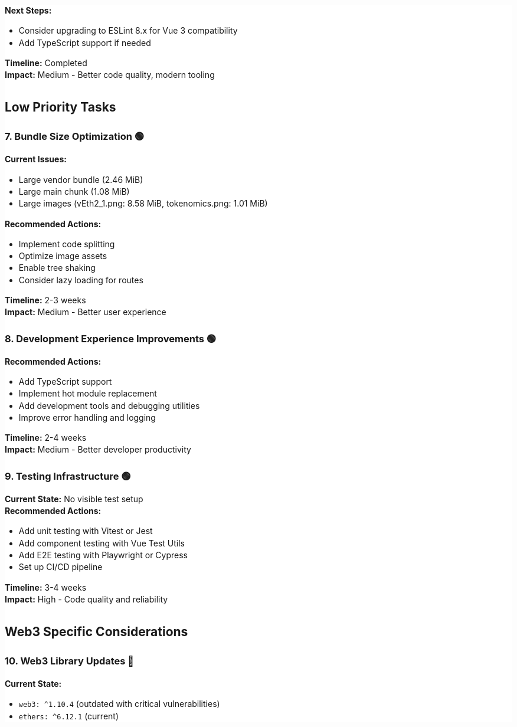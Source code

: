 **Next Steps:**
- Consider upgrading to ESLint 8.x for Vue 3 compatibility
- Add TypeScript support if needed

**Timeline:** Completed  
**Impact:** Medium - Better code quality, modern tooling

## Low Priority Tasks

### 7. Bundle Size Optimization 🟢
**Current Issues:**
- Large vendor bundle (2.46 MiB)
- Large main chunk (1.08 MiB)
- Large images (vEth2_1.png: 8.58 MiB, tokenomics.png: 1.01 MiB)

**Recommended Actions:**
- Implement code splitting
- Optimize image assets
- Enable tree shaking
- Consider lazy loading for routes

**Timeline:** 2-3 weeks  
**Impact:** Medium - Better user experience

### 8. Development Experience Improvements 🟢
**Recommended Actions:**
- Add TypeScript support
- Implement hot module replacement
- Add development tools and debugging utilities
- Improve error handling and logging

**Timeline:** 2-4 weeks  
**Impact:** Medium - Better developer productivity

### 9. Testing Infrastructure 🟢
**Current State:** No visible test setup  
**Recommended Actions:**
- Add unit testing with Vitest or Jest
- Add component testing with Vue Test Utils
- Add E2E testing with Playwright or Cypress
- Set up CI/CD pipeline

**Timeline:** 3-4 weeks  
**Impact:** High - Code quality and reliability

## Web3 Specific Considerations

### 10. Web3 Library Updates 🚨
**Current State:** 
- `web3: ^1.10.4` (outdated with critical vulnerabilities)
- `ethers: ^6.12.1` (current)
